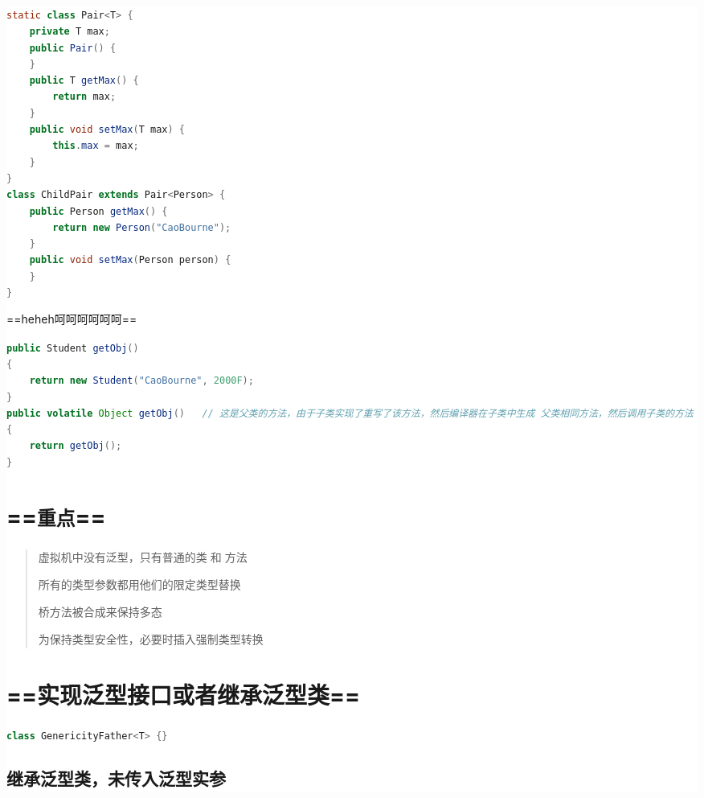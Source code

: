 ```java
static class Pair<T> {
    private T max;
    public Pair() {
    }
    public T getMax() {
        return max;
    }
    public void setMax(T max) {
        this.max = max;
    }
}
class ChildPair extends Pair<Person> {
    public Person getMax() {
        return new Person("CaoBourne");
    }
    public void setMax(Person person) {
    }
}
```

==heheh呵呵呵呵呵呵==

```java
public Student getObj()
{
    return new Student("CaoBourne", 2000F);
}
public volatile Object getObj()   // 这是父类的方法，由于子类实现了重写了该方法，然后编译器在子类中生成 父类相同方法，然后调用子类的方法
{
    return getObj();
}
```
# ==`重点`==

> 虚拟机中没有泛型，只有普通的类 和 方法
>
> 所有的类型参数都用他们的限定类型替换
>
> 桥方法被合成来保持多态
>
> 为保持类型安全性，必要时插入强制类型转换

# ==实现泛型接口或者继承泛型类==

```java
class GenericityFather<T> {}
```

## 继承泛型类，未传入泛型实参
